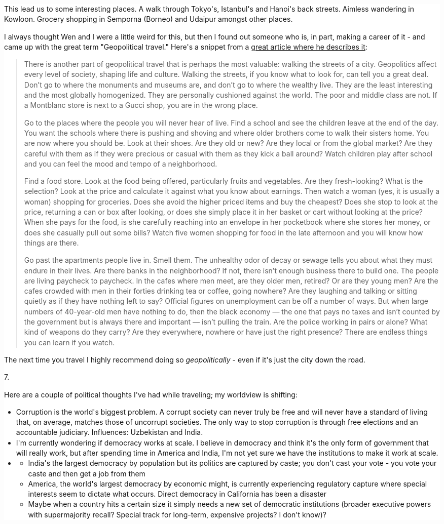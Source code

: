 This lead us to some interesting places. A walk through Tokyo's, Istanbul's and Hanoi's back streets. Aimless wandering in Kowloon. Grocery shopping in Semporna (Borneo) and Udaipur amongst other places.

I always thought Wen and I were a little weird for this, but then I found out someone who is, in part, making a career of it - and came up with the great term "Geopolitical travel." Here's a snippet from a [great article where he describes it](http://www.stratfor.com/analysis/20101108_geopolitical_journey_part_1_traveler):

> There is another part of geopolitical travel that is perhaps the most valuable: walking the streets of a city. Geopolitics affect every level of society, shaping life and culture. Walking the streets, if you know what to look for, can tell you a great deal. Don’t go to where the monuments and museums are, and don’t go to where the wealthy live. They are the least interesting and the most globally homogenized. They are personally cushioned against the world. The poor and middle class are not. If a Montblanc store is next to a Gucci shop, you are in the wrong place.
>
> Go to the places where the people you will never hear of live. Find a school and see the children leave at the end of the day. You want the schools where there is pushing and shoving and where older brothers come to walk their sisters home. You are now where you should be. Look at their shoes. Are they old or new? Are they local or from the global market? Are they careful with them as if they were precious or casual with them as they kick a ball around? Watch children play after school and you can feel the mood and tempo of a neighborhood.
>
> Find a food store. Look at the food being offered, particularly fruits and vegetables. Are they fresh-looking? What is the selection? Look at the price and calculate it against what you know about earnings. Then watch a woman (yes, it is usually a woman) shopping for groceries. Does she avoid the higher priced items and buy the cheapest? Does she stop to look at the price, returning a can or box after looking, or does she simply place it in her basket or cart without looking at the price? When she pays for the food, is she carefully reaching into an envelope in her pocketbook where she stores her money, or does she casually pull out some bills? Watch five women shopping for food in the late afternoon and you will know how things are there.
>
> Go past the apartments people live in. Smell them. The unhealthy odor of decay or sewage tells you about what they must endure in their lives. Are there banks in the neighborhood? If not, there isn’t enough business there to build one. The people are living paycheck to paycheck. In the cafes where men meet, are they older men, retired? Or are they young men? Are the cafes crowded with men in their forties drinking tea or coffee, going nowhere? Are they laughing and talking or sitting quietly as if they have nothing left to say? Official figures on unemployment can be off a number of ways. But when large numbers of 40-year-old men have nothing to do, then the black economy — the one that pays no taxes and isn’t counted by the government but is always there and important — isn’t pulling the train. Are the police working in pairs or alone? What kind of weapons do they carry? Are they everywhere, nowhere or have just the right presence? There are endless things you can learn if you watch.

The next time you travel I highly recommend doing so *geopolitically* - even if it's just the city down the road.

7\.

Here are a couple of political thoughts I've had while traveling; my worldview is shifting:

- Corruption is the world's biggest problem. A corrupt society can never truly be free and will never have a standard of living that, on average, matches those of uncorrupt societies. The only way to stop corruption is through free elections and an accountable judiciary. Influences: Uzbekistan and India.
- I'm currently wondering if democracy works at scale. I believe in democracy and think it's the only form of government that will really work, but after spending time in America and India, I'm not yet sure we have the institutions to make it work at scale.
- - India's the largest democracy by population but its politics are captured by caste; you don't cast your vote - you vote your caste and then get a job from them
  - America, the world's largest democracy by economic might, is currently experiencing regulatory capture where special interests seem to dictate what occurs. Direct democracy in California has been a disaster
  - Maybe when a country hits a certain size it simply needs a new set of democratic institutions (broader executive powers with supermajority recall? Special track for long-term, expensive projects? I don't know)?